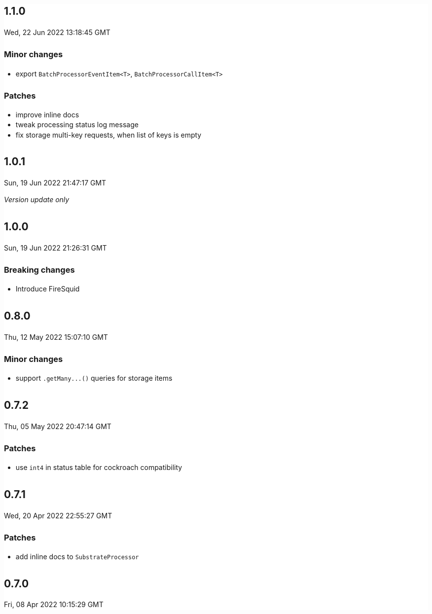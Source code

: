 ## 1.1.0
Wed, 22 Jun 2022 13:18:45 GMT

### Minor changes

- export `BatchProcessorEventItem<T>`, `BatchProcessorCallItem<T>`

### Patches

- improve inline docs
- tweak processing status log message
- fix storage multi-key requests, when list of keys is empty

## 1.0.1
Sun, 19 Jun 2022 21:47:17 GMT

_Version update only_

## 1.0.0
Sun, 19 Jun 2022 21:26:31 GMT

### Breaking changes

- Introduce FireSquid

## 0.8.0
Thu, 12 May 2022 15:07:10 GMT

### Minor changes

- support `.getMany...()` queries for storage items

## 0.7.2
Thu, 05 May 2022 20:47:14 GMT

### Patches

- use `int4` in status table for cockroach compatibility

## 0.7.1
Wed, 20 Apr 2022 22:55:27 GMT

### Patches

- add inline docs to `SubstrateProcessor`

## 0.7.0
Fri, 08 Apr 2022 10:15:29 GMT
